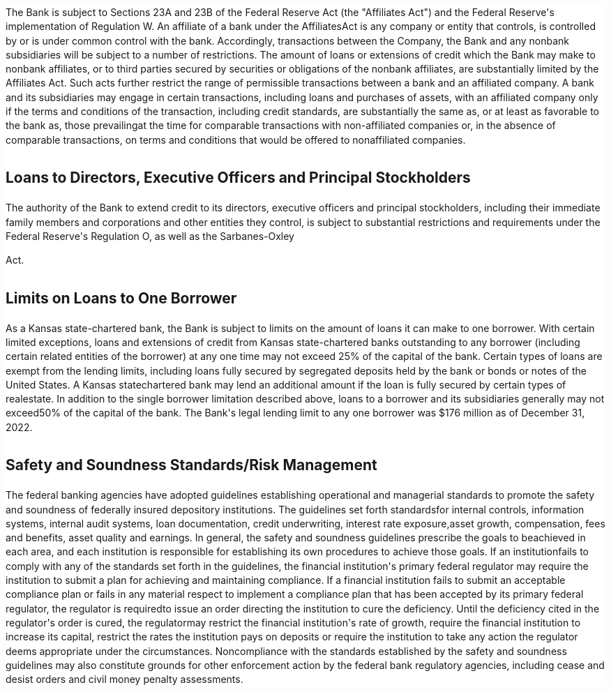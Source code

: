 The Bank is subject to Sections 23A and 23B of the Federal Reserve Act (the "Affiliates Act") and the Federal Reserve's implementation of Regulation W. An affiliate of a bank under the AffiliatesAct is any company or entity that controls, is controlled by or is under common control with the bank. Accordingly, transactions between the Company, the Bank and any nonbank subsidiaries will be subject to a number of restrictions. The amount of loans or extensions of credit which the Bank may make to nonbank affiliates, or to third parties secured by securities or obligations of the nonbank affiliates, are substantially limited by the Affiliates Act. Such acts further restrict the range of permissible transactions between a bank and an affiliated company. A bank and its subsidiaries may engage in certain transactions, including loans and purchases of assets, with an affiliated company only if the terms and conditions of the transaction, including credit standards, are substantially the same as, or at least as favorable to the bank as, those prevailingat the time for comparable transactions with non-affiliated companies or, in the absence of comparable transactions, on terms and conditions that would be offered to nonaffiliated companies.

Loans to Directors, Executive Officers and Principal Stockholders
-----------------------------------------------------------------

The authority of the Bank to extend credit to its directors, executive officers and principal stockholders, including their immediate family members and corporations and other entities they control, is subject to substantial restrictions and requirements under the Federal Reserve's Regulation O, as well as the Sarbanes-Oxley

Act.

Limits on Loans to One Borrower
-------------------------------

As a Kansas state-chartered bank, the Bank is subject to limits on the amount of loans it can make to one borrower. With certain limited exceptions, loans and extensions of credit from Kansas state-chartered banks outstanding to any borrower (including certain related entities of the borrower) at any one time may not exceed 25% of the capital of the bank. Certain types of loans are exempt from the lending limits, including loans fully secured by segregated deposits held by the bank or bonds or notes of the United States. A Kansas statechartered bank may lend an additional amount if the loan is fully secured by certain types of realestate. In addition to the single borrower limitation described above, loans to a borrower and its subsidiaries generally may not exceed50% of the capital of the bank. The Bank's legal lending limit to any one borrower was $176 million as of December 31, 2022.

Safety and Soundness Standards/Risk Management
----------------------------------------------

The federal banking agencies have adopted guidelines establishing operational and managerial standards to promote the safety and soundness of federally insured depository institutions. The guidelines set forth standardsfor internal controls, information systems, internal audit systems, loan documentation, credit underwriting, interest rate exposure,asset growth, compensation, fees and benefits, asset quality and earnings. In general, the safety and soundness guidelines prescribe the goals to beachieved in each area, and each institution is responsible for establishing its own procedures to achieve those goals. If an institutionfails to comply with any of the standards set forth in the guidelines, the financial institution's primary federal regulator may require the institution to submit a plan for achieving and maintaining compliance. If a financial institution fails to submit an acceptable compliance plan or fails in any material respect to implement a compliance plan that has been accepted by its primary federal regulator, the regulator is requiredto issue an order directing the institution to cure the deficiency. Until the deficiency cited in the regulator's order is cured, the regulatormay restrict the financial institution's rate of growth, require the financial institution to increase its capital, restrict the rates the institution pays on deposits or require the institution to take any action the regulator deems appropriate under the circumstances. Noncompliance with the standards established by the safety and soundness guidelines may also constitute grounds for other enforcement action by the federal bank regulatory agencies, including cease and desist orders and civil money penalty assessments.

